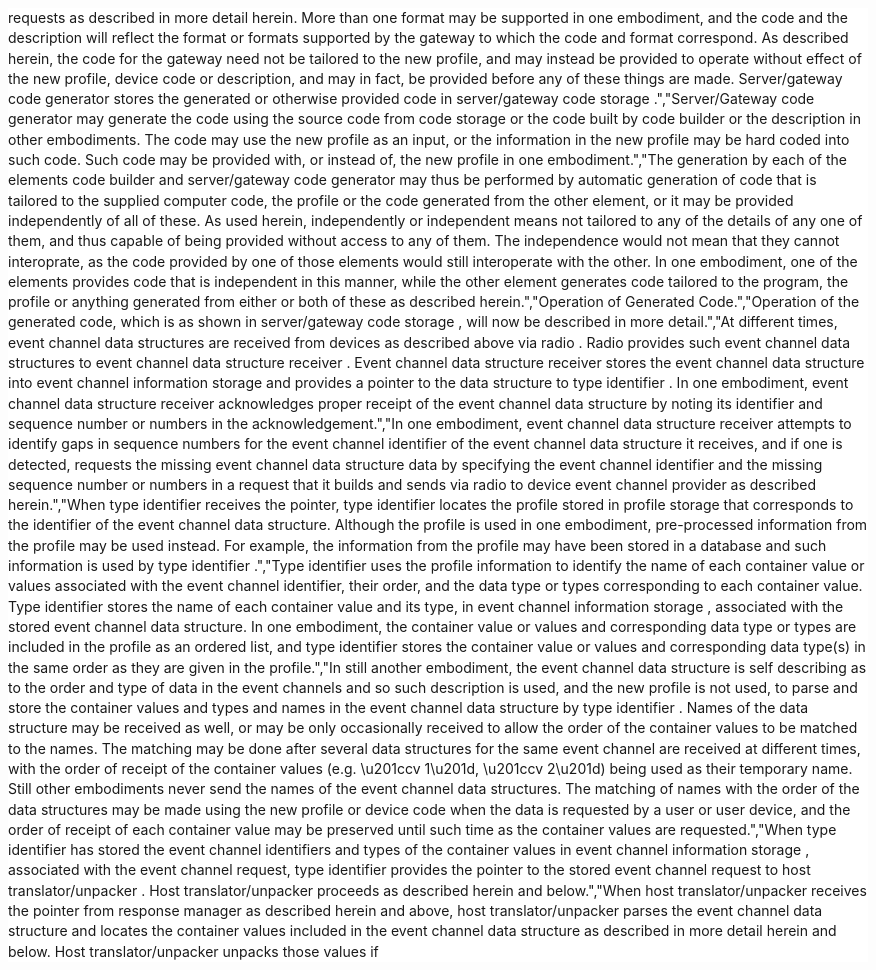 requests as described in more detail herein. More than one format may be supported in one embodiment, and the code and the description will reflect the format or formats supported by the gateway  to which the code and format correspond. As described herein, the code for the gateway need not be tailored to the new profile, and may instead be provided to operate without effect of the new profile, device code or description, and may in fact, be provided before any of these things are made. Server\/gateway code generator  stores the generated or otherwise provided code in server\/gateway code storage .","Server\/Gateway code generator  may generate the code using the source code from code storage  or the code built by code builder  or the description in other embodiments. The code may use the new profile as an input, or the information in the new profile may be hard coded into such code. Such code may be provided with, or instead of, the new profile in one embodiment.","The generation by each of the elements code builder  and server\/gateway code generator  may thus be performed by automatic generation of code that is tailored to the supplied computer code, the profile or the code generated from the other element, or it may be provided independently of all of these. As used herein, independently or independent means not tailored to any of the details of any one of them, and thus capable of being provided without access to any of them. The independence would not mean that they cannot interoprate, as the code provided by one of those elements would still interoperate with the other. In one embodiment, one of the elements provides code that is independent in this manner, while the other element generates code tailored to the program, the profile or anything generated from either or both of these as described herein.","Operation of Generated Code.","Operation of the generated code, which is as shown in server\/gateway code storage , will now be described in more detail.","At different times, event channel data structures are received from devices as described above via radio . Radio  provides such event channel data structures to event channel data structure receiver . Event channel data structure receiver  stores the event channel data structure into event channel information storage  and provides a pointer to the data structure to type identifier . In one embodiment, event channel data structure receiver  acknowledges proper receipt of the event channel data structure by noting its identifier and sequence number or numbers in the acknowledgement.","In one embodiment, event channel data structure receiver  attempts to identify gaps in sequence numbers for the event channel identifier of the event channel data structure it receives, and if one is detected, requests the missing event channel data structure data by specifying the event channel identifier and the missing sequence number or numbers in a request that it builds and sends via radio  to device event channel provider as described herein.","When type identifier  receives the pointer, type identifier  locates the profile stored in profile storage  that corresponds to the identifier of the event channel data structure. Although the profile is used in one embodiment, pre-processed information from the profile may be used instead. For example, the information from the profile may have been stored in a database and such information is used by type identifier .","Type identifier  uses the profile information to identify the name of each container value or values associated with the event channel identifier, their order, and the data type or types corresponding to each container value. Type identifier  stores the name of each container value and its type, in event channel information storage , associated with the stored event channel data structure. In one embodiment, the container value or values and corresponding data type or types are included in the profile as an ordered list, and type identifier  stores the container value or values and corresponding data type(s) in the same order as they are given in the profile.","In still another embodiment, the event channel data structure is self describing as to the order and type of data in the event channels and so such description is used, and the new profile is not used, to parse and store the container values and types and names in the event channel data structure by type identifier . Names of the data structure may be received as well, or may be only occasionally received to allow the order of the container values to be matched to the names. The matching may be done after several data structures for the same event channel are received at different times, with the order of receipt of the container values (e.g. \u201ccv 1\u201d, \u201ccv 2\u201d) being used as their temporary name. Still other embodiments never send the names of the event channel data structures. The matching of names with the order of the data structures may be made using the new profile or device code when the data is requested by a user or user device, and the order of receipt of each container value may be preserved until such time as the container values are requested.","When type identifier  has stored the event channel identifiers and types of the container values in event channel information storage , associated with the event channel request, type identifier  provides the pointer to the stored event channel request to host translator\/unpacker . Host translator\/unpacker  proceeds as described herein and below.","When host translator\/unpacker  receives the pointer from response manager  as described herein and above, host translator\/unpacker  parses the event channel data structure and locates the container values included in the event channel data structure as described in more detail herein and below. Host translator\/unpacker  unpacks those values if